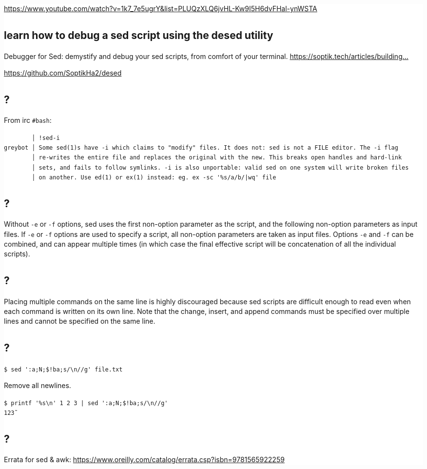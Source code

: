 <https://www.youtube.com/watch?v=1k7_7e5ugrY&list=PLUQzXLQ6jvHL-Kw9I5H6dvFHal-ynWSTA>

## learn how to debug a sed script using the desed utility

Debugger for  Sed: demystify and  debug your sed  scripts, from comfort  of your
terminal. https://soptik.tech/articles/building…

<https://github.com/SoptikHa2/desed>

## ?

From irc `#bash`:

            │ !sed-i
    greybot │ Some sed(1)s have -i which claims to "modify" files. It does not: sed is not a FILE editor. The -i flag
            │ re-writes the entire file and replaces the original with the new. This breaks open handles and hard-link
            │ sets, and fails to follow symlinks. -i is also unportable: valid sed on one system will write broken files
            │ on another. Use ed(1) or ex(1) instead: eg. ex -sc '%s/a/b/|wq' file

## ?

Without `-e`  or `-f` options,  sed uses the  first non-option parameter  as the
script, and the following non-option parameters as input files.
If `-e` or `-f` options are used  to specify a script, all non-option parameters
are taken as input files.
Options `-e` and `-f`  can be combined, and can appear  multiple times (in which
case the  final effective  script will  be concatenation  of all  the individual
scripts).

## ?

Placing multiple  commands on the  same line  is highly discouraged  because sed
scripts are difficult  enough to read even  when each command is  written on its
own line.
Note  that the  change,  insert,  and append  commands  must  be specified  over
multiple lines and cannot be specified on the same line.

## ?

    $ sed ':a;N;$!ba;s/\n//g' file.txt

Remove all newlines.

    $ printf '%s\n' 1 2 3 | sed ':a;N;$!ba;s/\n//g'
    123˜

## ?

Errata for sed & awk: <https://www.oreilly.com/catalog/errata.csp?isbn=9781565922259>
